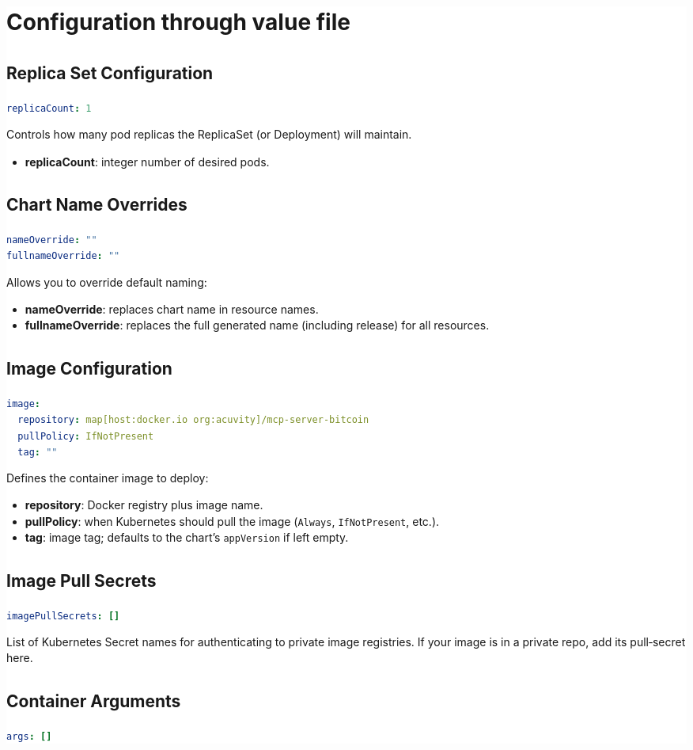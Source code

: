 
# Configuration through value file

## Replica Set Configuration

```yaml
replicaCount: 1
```

Controls how many pod replicas the ReplicaSet (or Deployment) will maintain.
- **replicaCount**: integer number of desired pods.


## Chart Name Overrides

```yaml
nameOverride: ""
fullnameOverride: ""
```

Allows you to override default naming:
- **nameOverride**: replaces chart name in resource names.
- **fullnameOverride**: replaces the full generated name (including release) for all resources.


## Image Configuration

```yaml
image:
  repository: map[host:docker.io org:acuvity]/mcp-server-bitcoin
  pullPolicy: IfNotPresent
  tag: ""
```

Defines the container image to deploy:
- **repository**: Docker registry plus image name.
- **pullPolicy**: when Kubernetes should pull the image (`Always`, `IfNotPresent`, etc.).
- **tag**: image tag; defaults to the chart’s `appVersion` if left empty.


## Image Pull Secrets

```yaml
imagePullSecrets: []
```

List of Kubernetes Secret names for authenticating to private image registries. If your image is in a private repo, add its pull‑secret here.


## Container Arguments

```yaml
args: []
```
